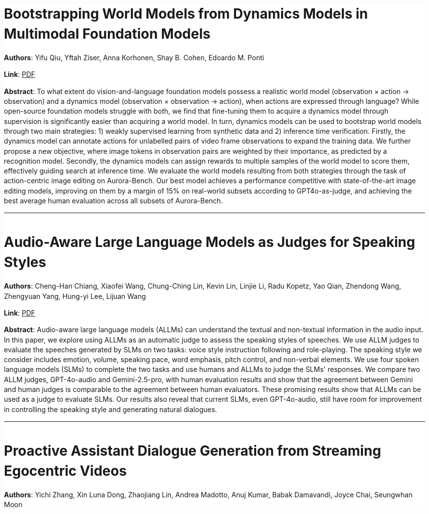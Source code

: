# Bootstrapping World Models from Dynamics Models in Multimodal Foundation Models 

**Authors**: Yifu Qiu, Yftah Ziser, Anna Korhonen, Shay B. Cohen, Edoardo M. Ponti  

**Link**: [PDF](https://arxiv.org/pdf/2506.06006)  

**Abstract**: To what extent do vision-and-language foundation models possess a realistic world model (observation $\times$ action $\rightarrow$ observation) and a dynamics model (observation $\times$ observation $\rightarrow$ action), when actions are expressed through language? While open-source foundation models struggle with both, we find that fine-tuning them to acquire a dynamics model through supervision is significantly easier than acquiring a world model. In turn, dynamics models can be used to bootstrap world models through two main strategies: 1) weakly supervised learning from synthetic data and 2) inference time verification. Firstly, the dynamics model can annotate actions for unlabelled pairs of video frame observations to expand the training data. We further propose a new objective, where image tokens in observation pairs are weighted by their importance, as predicted by a recognition model. Secondly, the dynamics models can assign rewards to multiple samples of the world model to score them, effectively guiding search at inference time. We evaluate the world models resulting from both strategies through the task of action-centric image editing on Aurora-Bench. Our best model achieves a performance competitive with state-of-the-art image editing models, improving on them by a margin of $15\%$ on real-world subsets according to GPT4o-as-judge, and achieving the best average human evaluation across all subsets of Aurora-Bench. 

---
# Audio-Aware Large Language Models as Judges for Speaking Styles 

**Authors**: Cheng-Han Chiang, Xiaofei Wang, Chung-Ching Lin, Kevin Lin, Linjie Li, Radu Kopetz, Yao Qian, Zhendong Wang, Zhengyuan Yang, Hung-yi Lee, Lijuan Wang  

**Link**: [PDF](https://arxiv.org/pdf/2506.05984)  

**Abstract**: Audio-aware large language models (ALLMs) can understand the textual and non-textual information in the audio input. In this paper, we explore using ALLMs as an automatic judge to assess the speaking styles of speeches. We use ALLM judges to evaluate the speeches generated by SLMs on two tasks: voice style instruction following and role-playing. The speaking style we consider includes emotion, volume, speaking pace, word emphasis, pitch control, and non-verbal elements. We use four spoken language models (SLMs) to complete the two tasks and use humans and ALLMs to judge the SLMs' responses. We compare two ALLM judges, GPT-4o-audio and Gemini-2.5-pro, with human evaluation results and show that the agreement between Gemini and human judges is comparable to the agreement between human evaluators. These promising results show that ALLMs can be used as a judge to evaluate SLMs. Our results also reveal that current SLMs, even GPT-4o-audio, still have room for improvement in controlling the speaking style and generating natural dialogues. 

---
# Proactive Assistant Dialogue Generation from Streaming Egocentric Videos 

**Authors**: Yichi Zhang, Xin Luna Dong, Zhaojiang Lin, Andrea Madotto, Anuj Kumar, Babak Damavandi, Joyce Chai, Seungwhan Moon  
